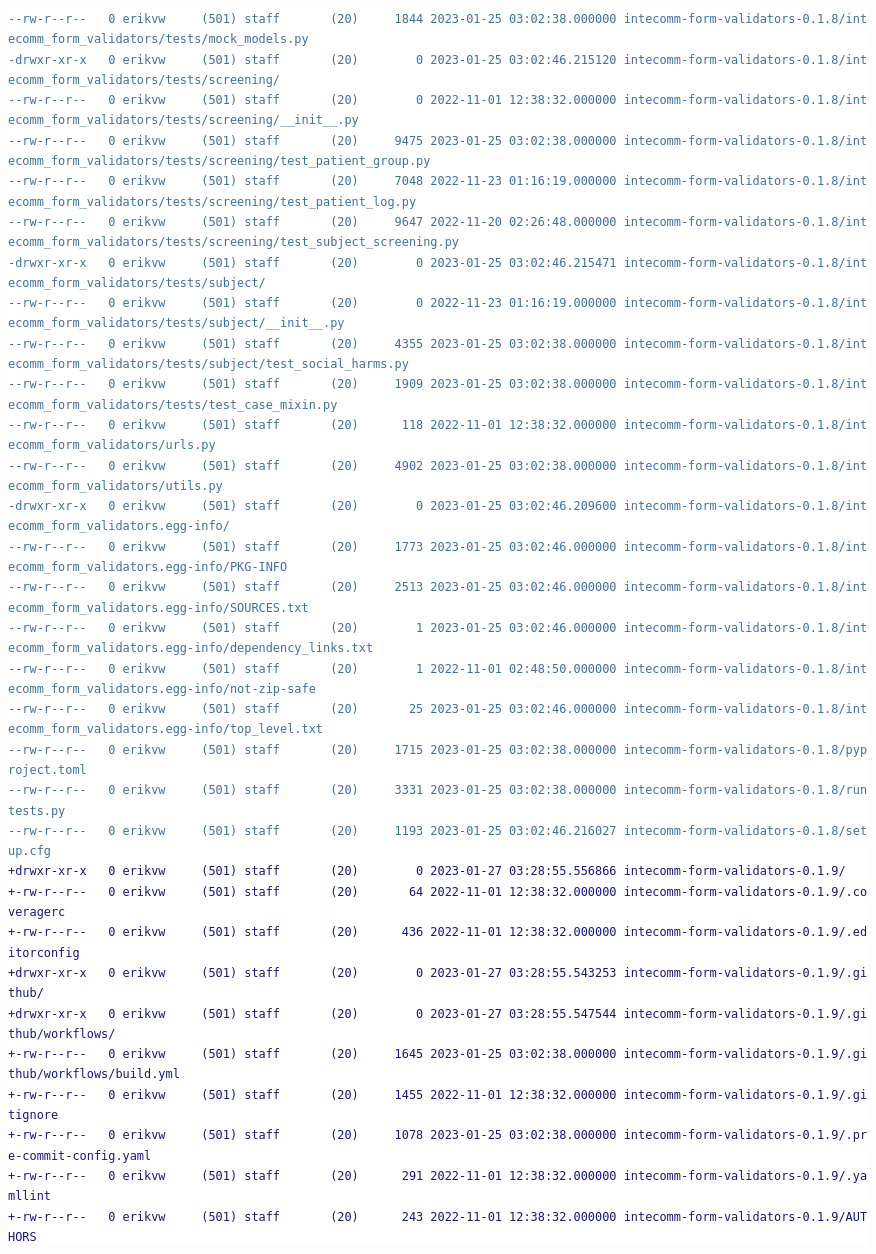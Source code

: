 ```diff
--rw-r--r--   0 erikvw     (501) staff       (20)     1844 2023-01-25 03:02:38.000000 intecomm-form-validators-0.1.8/intecomm_form_validators/tests/mock_models.py
-drwxr-xr-x   0 erikvw     (501) staff       (20)        0 2023-01-25 03:02:46.215120 intecomm-form-validators-0.1.8/intecomm_form_validators/tests/screening/
--rw-r--r--   0 erikvw     (501) staff       (20)        0 2022-11-01 12:38:32.000000 intecomm-form-validators-0.1.8/intecomm_form_validators/tests/screening/__init__.py
--rw-r--r--   0 erikvw     (501) staff       (20)     9475 2023-01-25 03:02:38.000000 intecomm-form-validators-0.1.8/intecomm_form_validators/tests/screening/test_patient_group.py
--rw-r--r--   0 erikvw     (501) staff       (20)     7048 2022-11-23 01:16:19.000000 intecomm-form-validators-0.1.8/intecomm_form_validators/tests/screening/test_patient_log.py
--rw-r--r--   0 erikvw     (501) staff       (20)     9647 2022-11-20 02:26:48.000000 intecomm-form-validators-0.1.8/intecomm_form_validators/tests/screening/test_subject_screening.py
-drwxr-xr-x   0 erikvw     (501) staff       (20)        0 2023-01-25 03:02:46.215471 intecomm-form-validators-0.1.8/intecomm_form_validators/tests/subject/
--rw-r--r--   0 erikvw     (501) staff       (20)        0 2022-11-23 01:16:19.000000 intecomm-form-validators-0.1.8/intecomm_form_validators/tests/subject/__init__.py
--rw-r--r--   0 erikvw     (501) staff       (20)     4355 2023-01-25 03:02:38.000000 intecomm-form-validators-0.1.8/intecomm_form_validators/tests/subject/test_social_harms.py
--rw-r--r--   0 erikvw     (501) staff       (20)     1909 2023-01-25 03:02:38.000000 intecomm-form-validators-0.1.8/intecomm_form_validators/tests/test_case_mixin.py
--rw-r--r--   0 erikvw     (501) staff       (20)      118 2022-11-01 12:38:32.000000 intecomm-form-validators-0.1.8/intecomm_form_validators/urls.py
--rw-r--r--   0 erikvw     (501) staff       (20)     4902 2023-01-25 03:02:38.000000 intecomm-form-validators-0.1.8/intecomm_form_validators/utils.py
-drwxr-xr-x   0 erikvw     (501) staff       (20)        0 2023-01-25 03:02:46.209600 intecomm-form-validators-0.1.8/intecomm_form_validators.egg-info/
--rw-r--r--   0 erikvw     (501) staff       (20)     1773 2023-01-25 03:02:46.000000 intecomm-form-validators-0.1.8/intecomm_form_validators.egg-info/PKG-INFO
--rw-r--r--   0 erikvw     (501) staff       (20)     2513 2023-01-25 03:02:46.000000 intecomm-form-validators-0.1.8/intecomm_form_validators.egg-info/SOURCES.txt
--rw-r--r--   0 erikvw     (501) staff       (20)        1 2023-01-25 03:02:46.000000 intecomm-form-validators-0.1.8/intecomm_form_validators.egg-info/dependency_links.txt
--rw-r--r--   0 erikvw     (501) staff       (20)        1 2022-11-01 02:48:50.000000 intecomm-form-validators-0.1.8/intecomm_form_validators.egg-info/not-zip-safe
--rw-r--r--   0 erikvw     (501) staff       (20)       25 2023-01-25 03:02:46.000000 intecomm-form-validators-0.1.8/intecomm_form_validators.egg-info/top_level.txt
--rw-r--r--   0 erikvw     (501) staff       (20)     1715 2023-01-25 03:02:38.000000 intecomm-form-validators-0.1.8/pyproject.toml
--rw-r--r--   0 erikvw     (501) staff       (20)     3331 2023-01-25 03:02:38.000000 intecomm-form-validators-0.1.8/runtests.py
--rw-r--r--   0 erikvw     (501) staff       (20)     1193 2023-01-25 03:02:46.216027 intecomm-form-validators-0.1.8/setup.cfg
+drwxr-xr-x   0 erikvw     (501) staff       (20)        0 2023-01-27 03:28:55.556866 intecomm-form-validators-0.1.9/
+-rw-r--r--   0 erikvw     (501) staff       (20)       64 2022-11-01 12:38:32.000000 intecomm-form-validators-0.1.9/.coveragerc
+-rw-r--r--   0 erikvw     (501) staff       (20)      436 2022-11-01 12:38:32.000000 intecomm-form-validators-0.1.9/.editorconfig
+drwxr-xr-x   0 erikvw     (501) staff       (20)        0 2023-01-27 03:28:55.543253 intecomm-form-validators-0.1.9/.github/
+drwxr-xr-x   0 erikvw     (501) staff       (20)        0 2023-01-27 03:28:55.547544 intecomm-form-validators-0.1.9/.github/workflows/
+-rw-r--r--   0 erikvw     (501) staff       (20)     1645 2023-01-25 03:02:38.000000 intecomm-form-validators-0.1.9/.github/workflows/build.yml
+-rw-r--r--   0 erikvw     (501) staff       (20)     1455 2022-11-01 12:38:32.000000 intecomm-form-validators-0.1.9/.gitignore
+-rw-r--r--   0 erikvw     (501) staff       (20)     1078 2023-01-25 03:02:38.000000 intecomm-form-validators-0.1.9/.pre-commit-config.yaml
+-rw-r--r--   0 erikvw     (501) staff       (20)      291 2022-11-01 12:38:32.000000 intecomm-form-validators-0.1.9/.yamllint
+-rw-r--r--   0 erikvw     (501) staff       (20)      243 2022-11-01 12:38:32.000000 intecomm-form-validators-0.1.9/AUTHORS
```
